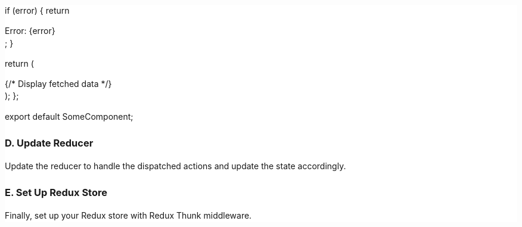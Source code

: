   if (error) {
    return <div>Error: {error}</div>;
  }

  return (
    <div>
      {/* Display fetched data */}
    </div>
  );
};

export default SomeComponent;
</script>


### D. Update Reducer
Update the reducer to handle the dispatched actions and update the state accordingly.

<script>
  // reducers.js
const initialState = {
  data: null,
  isLoading: false,
  error: null
};

const someReducer = (state = initialState, action) => {
  switch (action.type) {
    case 'FETCH_DATA_REQUEST':
      return { ...state, isLoading: true, error: null };
    case 'FETCH_DATA_SUCCESS':
      return { ...state, data: action.payload, isLoading: false };
    case 'FETCH_DATA_FAILURE':
      return { ...state, error: action.payload, isLoading: false };
    default:
      return state;
  }
};

export default someReducer
</script>


### E. Set Up Redux Store
Finally, set up your Redux store with Redux Thunk middleware.

<script>
// store.js
import { createStore, applyMiddleware } from 'redux';
import thunk from 'redux-thunk';
import rootReducer from './reducers';

const store = createStore(rootReducer, applyMiddleware(thunk));

export default store;
</script>
